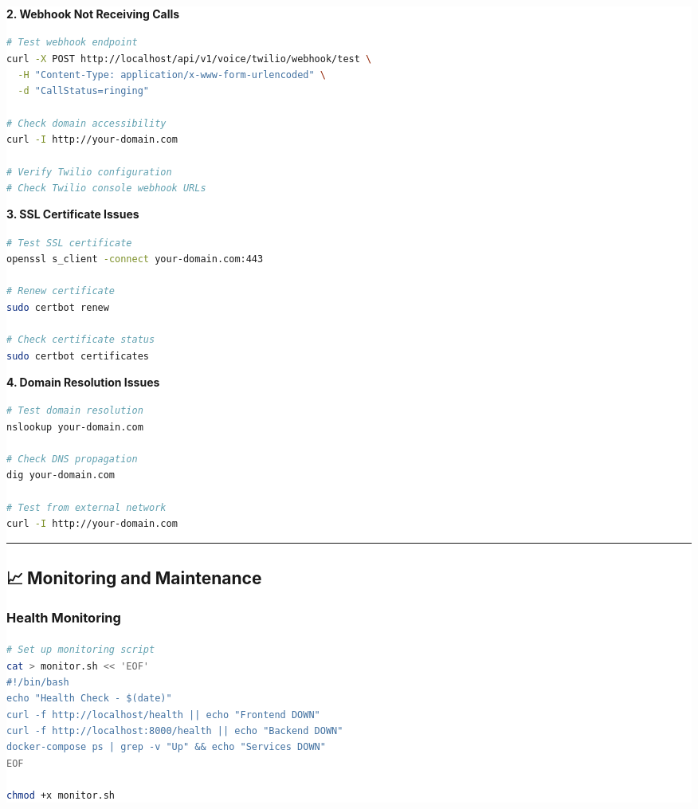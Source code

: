 **2. Webhook Not Receiving Calls**
```bash
# Test webhook endpoint
curl -X POST http://localhost/api/v1/voice/twilio/webhook/test \
  -H "Content-Type: application/x-www-form-urlencoded" \
  -d "CallStatus=ringing"

# Check domain accessibility
curl -I http://your-domain.com

# Verify Twilio configuration
# Check Twilio console webhook URLs
```

**3. SSL Certificate Issues**
```bash
# Test SSL certificate
openssl s_client -connect your-domain.com:443

# Renew certificate
sudo certbot renew

# Check certificate status
sudo certbot certificates
```

**4. Domain Resolution Issues**
```bash
# Test domain resolution
nslookup your-domain.com

# Check DNS propagation
dig your-domain.com

# Test from external network
curl -I http://your-domain.com
```

---

## 📈 Monitoring and Maintenance

### Health Monitoring
```bash
# Set up monitoring script
cat > monitor.sh << 'EOF'
#!/bin/bash
echo "Health Check - $(date)"
curl -f http://localhost/health || echo "Frontend DOWN"
curl -f http://localhost:8000/health || echo "Backend DOWN"
docker-compose ps | grep -v "Up" && echo "Services DOWN"
EOF

chmod +x monitor.sh
```
